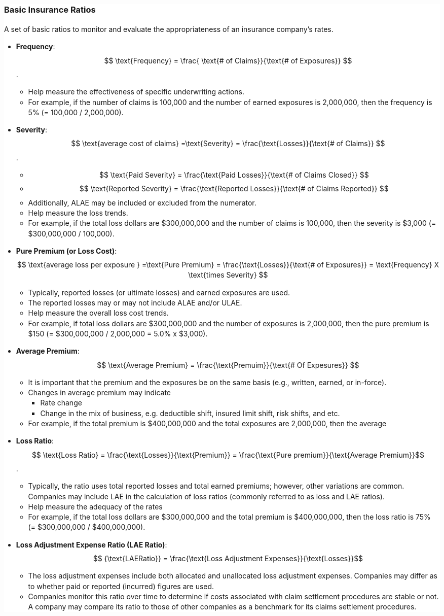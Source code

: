 ### Basic Insurance Ratios
A set of basic ratios to monitor and evaluate the appropriateness of an insurance company’s rates. 


- **Frequency**: $$ \text{Frequency} = \frac{ \text{# of Claims}}{\text{# of Exposures}} $$.
  - Help measure the effectiveness of specific underwriting actions. 
  - For example, if the number of claims is 100,000 and the number of earned exposures is 2,000,000, then the frequency is 5% (= 100,000 / 2,000,000).


- **Severity**: $$ \text{average cost of claims} =\text{Severity} = \frac{\text{Losses}}{\text{# of Claims}} $$.
  - $$ \text{Paid Severity} = \frac{\text{Paid Losses}}{\text{# of Claims Closed}} $$
  - $$ \text{Reported Severity} = \frac{\text{Reported Losses}}{\text{# of Claims Reported}} $$
  - Additionally, ALAE may be included or excluded from the numerator.
  - Help measure the loss trends. 
  - For example, if the total loss dollars are $300,000,000 and the number of claims is 100,000, then the severity is
$3,000 (= $300,000,000 / 100,000). 


- **Pure Premium (or Loss Cost)**: $$ \text{average loss per exposure } =\text{Pure Premium} = \frac{\text{Losses}}{\text{# of Exposures}} = \text{Frequency} X \text{times Severity} $$
  - Typically, reported losses (or ultimate losses) and earned exposures are used.
  - The reported losses may or may not include ALAE and/or ULAE.
  - Help measure the overall loss cost trends.
  - For example, if total loss dollars are $300,000,000 and the number of exposures is 2,000,000, then the pure premium is $150 (= $300,000,000 / 2,000,000 = 5.0% x $3,000).


- **Average Premium**: $$ \text{Average Premium} = \frac{\text{Premuim}}{\text{# Of Expesures}} $$
   - It is important that the premium and the exposures be on the same basis (e.g., written, earned, or in-force).
   - Changes in average premium may indicate
      - Rate change
      - Change in the mix of business, e.g. deductible shift, insured limit shift, risk shifts, and etc. 
    - For example, if the total premium is $400,000,000 and the total exposures are 2,000,000, then the average


- **Loss Ratio**: $$ \text{Loss Ratio} = \frac{\text{Losses}}{\text{Premium}} = \frac{\text{Pure premium}}{\text{Average Premium}}$$.
   - Typically, the ratio uses total reported losses and total earned premiums; however, other variations are common. Companies may include LAE in the calculation of loss ratios (commonly referred to as loss and LAE ratios).
   - Help measure the adequacy of the rates
   - For example, if the total loss dollars are $300,000,000 and the total premium is $400,000,000, then the loss ratio is 75% (= $300,000,000 / $400,000,000).


- **Loss Adjustment Expense Ratio (LAE Ratio)**: $$ {\text{LAERatio}} = \frac{\text{Loss Adjustment Expenses}}{\text{Losses}}$$
    - The loss adjustment expenses include both allocated and unallocated loss adjustment expenses. Companies may differ as to whether paid or reported (incurred) figures are used.
    - Companies monitor this ratio over time to determine if costs associated with claim settlement procedures are stable or not. A company may compare its ratio to those of other companies as a benchmark for its claims settlement procedures.
